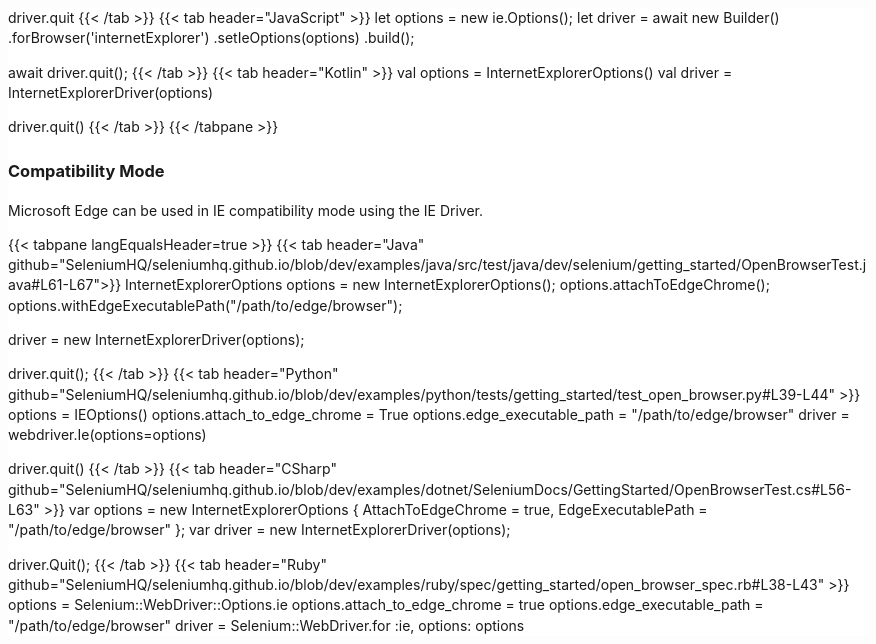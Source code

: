   driver.quit
  {{< /tab >}}
  {{< tab header="JavaScript" >}}
  let options = new ie.Options();
  let driver = await new Builder()
    .forBrowser('internetExplorer')
    .setIeOptions(options)
    .build();

  await driver.quit();
 {{< /tab >}}
  {{< tab header="Kotlin" >}}
  val options = InternetExplorerOptions()
  val driver = InternetExplorerDriver(options)

  driver.quit()
  {{< /tab >}}
{{< /tabpane >}}

### Compatibility Mode
Microsoft Edge can be used in IE compatibility mode using the IE Driver.

{{< tabpane langEqualsHeader=true >}}
  {{< tab header="Java" github="SeleniumHQ/seleniumhq.github.io/blob/dev/examples/java/src/test/java/dev/selenium/getting_started/OpenBrowserTest.java#L61-L67">}}
  InternetExplorerOptions options = new InternetExplorerOptions();
  options.attachToEdgeChrome();
  options.withEdgeExecutablePath("/path/to/edge/browser");
  
  driver = new InternetExplorerDriver(options);
  
  driver.quit();
  {{< /tab >}}
  {{< tab header="Python" github="SeleniumHQ/seleniumhq.github.io/blob/dev/examples/python/tests/getting_started/test_open_browser.py#L39-L44" >}}
  options = IEOptions()
  options.attach_to_edge_chrome = True
  options.edge_executable_path = "/path/to/edge/browser"
  driver = webdriver.Ie(options=options)

  driver.quit()
  {{< /tab >}}
  {{< tab header="CSharp" github="SeleniumHQ/seleniumhq.github.io/blob/dev/examples/dotnet/SeleniumDocs/GettingStarted/OpenBrowserTest.cs#L56-L63" >}}
  var options = new InternetExplorerOptions
  {
    AttachToEdgeChrome = true,
    EdgeExecutablePath = "/path/to/edge/browser"
  };
  var driver = new InternetExplorerDriver(options);
  
  driver.Quit();
  {{< /tab >}}
  {{< tab header="Ruby" github="SeleniumHQ/seleniumhq.github.io/blob/dev/examples/ruby/spec/getting_started/open_browser_spec.rb#L38-L43" >}}
  options = Selenium::WebDriver::Options.ie
  options.attach_to_edge_chrome = true
  options.edge_executable_path = "/path/to/edge/browser"
  driver = Selenium::WebDriver.for :ie, options: options
